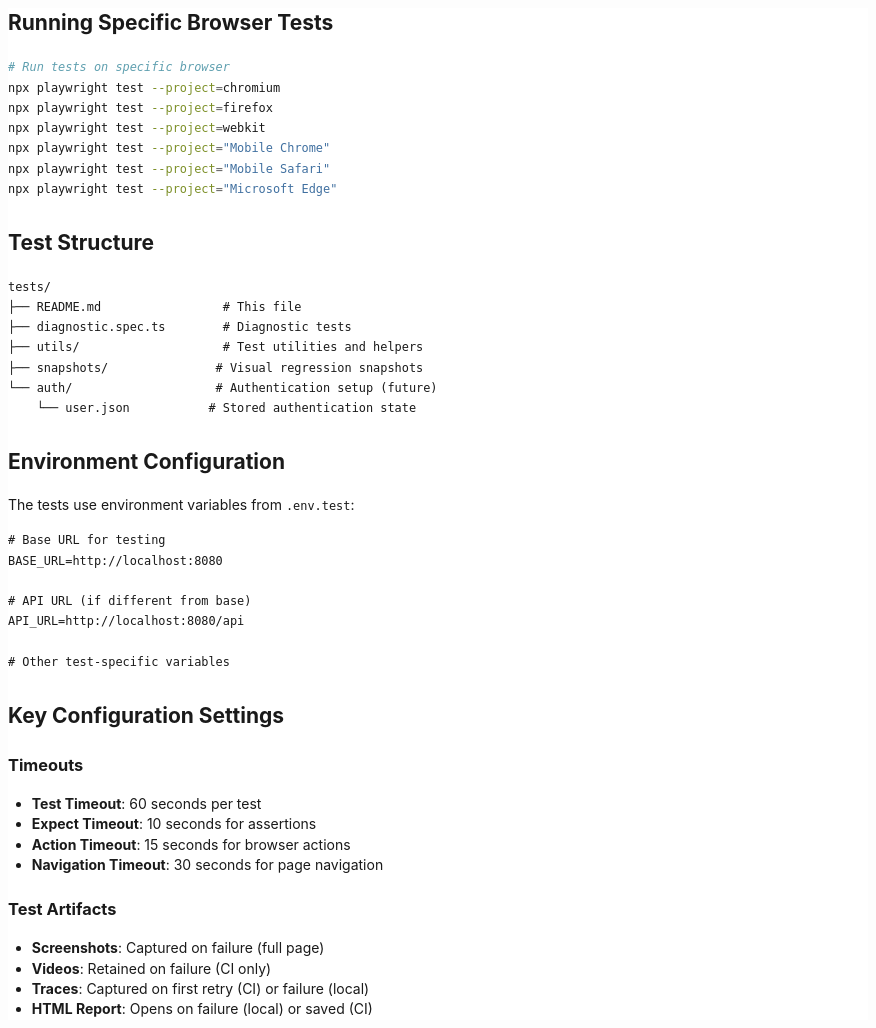 ## Running Specific Browser Tests

```bash
# Run tests on specific browser
npx playwright test --project=chromium
npx playwright test --project=firefox
npx playwright test --project=webkit
npx playwright test --project="Mobile Chrome"
npx playwright test --project="Mobile Safari"
npx playwright test --project="Microsoft Edge"
```

## Test Structure

```
tests/
├── README.md                 # This file
├── diagnostic.spec.ts        # Diagnostic tests
├── utils/                    # Test utilities and helpers
├── snapshots/               # Visual regression snapshots
└── auth/                    # Authentication setup (future)
    └── user.json           # Stored authentication state
```

## Environment Configuration

The tests use environment variables from `.env.test`:

```env
# Base URL for testing
BASE_URL=http://localhost:8080

# API URL (if different from base)
API_URL=http://localhost:8080/api

# Other test-specific variables
```

## Key Configuration Settings

### Timeouts
- **Test Timeout**: 60 seconds per test
- **Expect Timeout**: 10 seconds for assertions
- **Action Timeout**: 15 seconds for browser actions
- **Navigation Timeout**: 30 seconds for page navigation

### Test Artifacts
- **Screenshots**: Captured on failure (full page)
- **Videos**: Retained on failure (CI only)
- **Traces**: Captured on first retry (CI) or failure (local)
- **HTML Report**: Opens on failure (local) or saved (CI)

